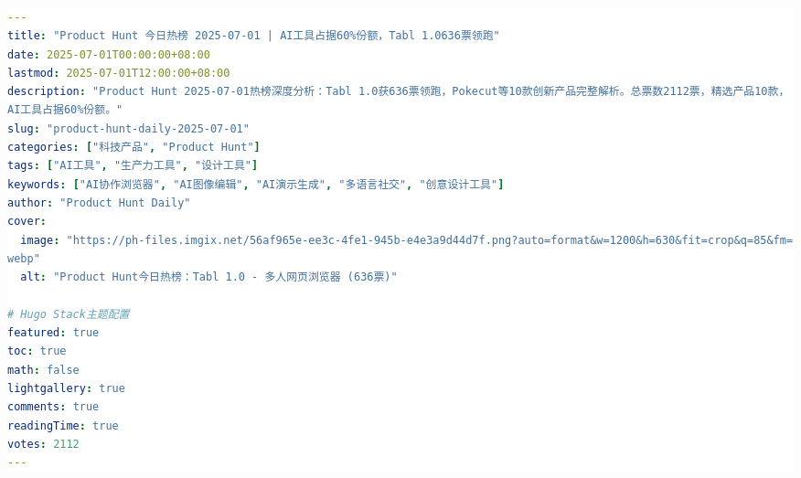 ```yaml
---
title: "Product Hunt 今日热榜 2025-07-01 | AI工具占据60%份额，Tabl 1.0636票领跑"
date: 2025-07-01T00:00:00+08:00
lastmod: 2025-07-01T12:00:00+08:00
description: "Product Hunt 2025-07-01热榜深度分析：Tabl 1.0获636票领跑，Pokecut等10款创新产品完整解析。总票数2112票，精选产品10款，AI工具占据60%份额。"
slug: "product-hunt-daily-2025-07-01"
categories: ["科技产品", "Product Hunt"]
tags: ["AI工具", "生产力工具", "设计工具"]
keywords: ["AI协作浏览器", "AI图像编辑", "AI演示生成", "多语言社交", "创意设计工具"]
author: "Product Hunt Daily"
cover:
  image: "https://ph-files.imgix.net/56af965e-ee3c-4fe1-945b-e4e3a9d44d7f.png?auto=format&w=1200&h=630&fit=crop&q=85&fm=webp"
  alt: "Product Hunt今日热榜：Tabl 1.0 - 多人网页浏览器 (636票)"

# Hugo Stack主题配置
featured: true
toc: true
math: false
lightgallery: true
comments: true
readingTime: true
votes: 2112
---
```



<meta property="og:title" content="Product Hunt 今日热榜 2025-07-01 | AI工具占据60%份额，Tabl 1.0636票领跑">
<meta property="og:description" content="Product Hunt 2025-07-01热榜深度分析：Tabl 1.0获636票领跑，Pokecut等10款创新产品完整解析。总票数3077票，精选产品10款，AI工具占据60%份额。">
<meta property="og:type" content="article">
<meta property="og:site_name" content="Product Hunt 每日中文热榜">
<meta property="og:url" content="https://yourdomain.com/news/product-hunt-daily-2025-07-01/">
<meta property="og:image" content="https://ph-files.imgix.net/56af965e-ee3c-4fe1-945b-e4e3a9d44d7f.png?auto=format&w=1200&h=630&fit=crop&q=85&fm=webp">
<meta property="og:image:width" content="1200">
<meta property="og:image:height" content="630">

<meta name="twitter:card" content="summary_large_image">
<meta name="twitter:title" content="Product Hunt 今日热榜 | 10款创新产品推荐">
<meta name="twitter:description" content="Tabl 1.0等热门产品推荐 #ProductHunt #AI #科技">
<meta name="twitter:image" content="https://ph-files.imgix.net/56af965e-ee3c-4fe1-945b-e4e3a9d44d7f.png?auto=format&w=1200&h=630&fit=crop&q=85&fm=webp">

<script type="application/ld+json">
{
  "@context": "https://schema.org",
  "@type": "Article",
  "headline": "Product Hunt 今日热榜 2025-07-01 | AI工具占据60%份额，Tabl 1.0636票领跑",
  "description": "Product Hunt 2025-07-01热榜深度分析：Tabl 1.0获636票领跑，Pokecut等10款创新产品完整解析。总票数3077票，精选产品10款，AI工具占据60%份额。",
  "author": {
    "@type": "Organization",
    "name": "Product Hunt Daily"
  },
  "publisher": {
    "@type": "Organization",
    "name": "Product Hunt Daily"
  },
  "datePublished": "2025-07-01T00:00:00+08:00",
  "dateModified": "2025-07-01T12:00:00+08:00",
  "mainEntityOfPage": {
    "@type": "WebPage",